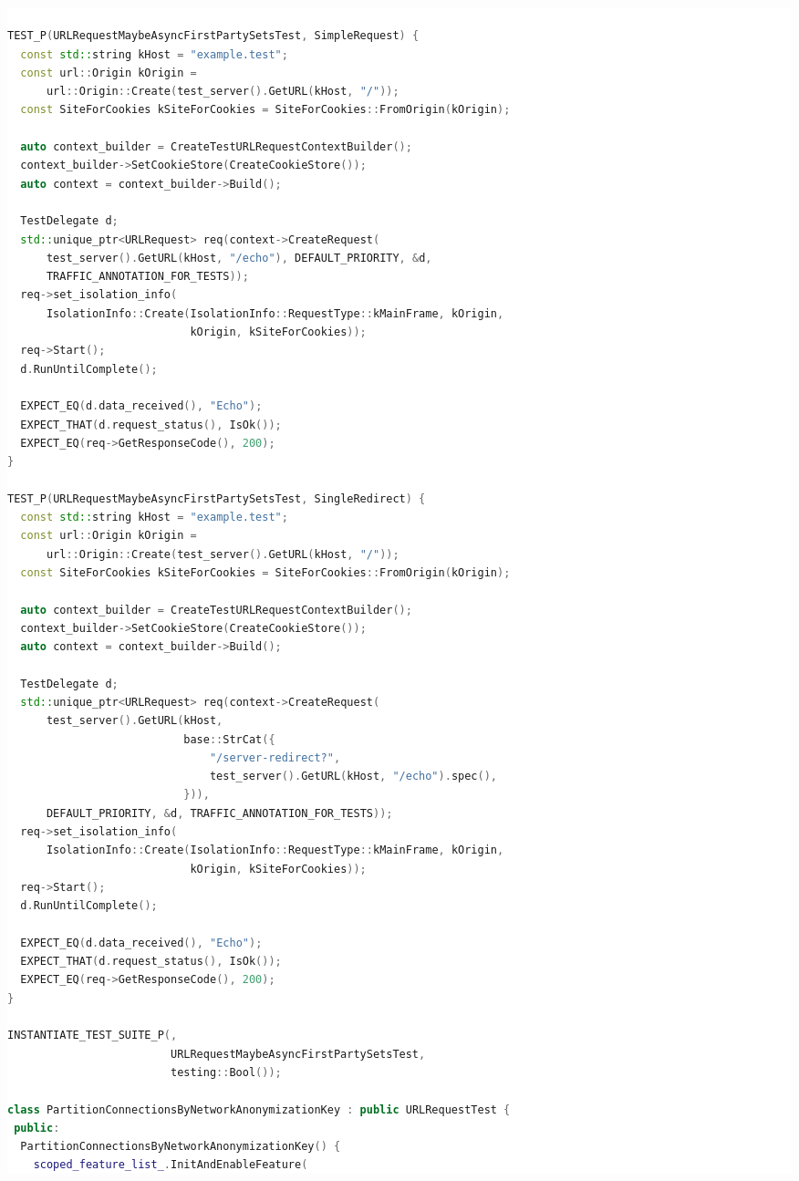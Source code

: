 ```cpp

TEST_P(URLRequestMaybeAsyncFirstPartySetsTest, SimpleRequest) {
  const std::string kHost = "example.test";
  const url::Origin kOrigin =
      url::Origin::Create(test_server().GetURL(kHost, "/"));
  const SiteForCookies kSiteForCookies = SiteForCookies::FromOrigin(kOrigin);

  auto context_builder = CreateTestURLRequestContextBuilder();
  context_builder->SetCookieStore(CreateCookieStore());
  auto context = context_builder->Build();

  TestDelegate d;
  std::unique_ptr<URLRequest> req(context->CreateRequest(
      test_server().GetURL(kHost, "/echo"), DEFAULT_PRIORITY, &d,
      TRAFFIC_ANNOTATION_FOR_TESTS));
  req->set_isolation_info(
      IsolationInfo::Create(IsolationInfo::RequestType::kMainFrame, kOrigin,
                            kOrigin, kSiteForCookies));
  req->Start();
  d.RunUntilComplete();

  EXPECT_EQ(d.data_received(), "Echo");
  EXPECT_THAT(d.request_status(), IsOk());
  EXPECT_EQ(req->GetResponseCode(), 200);
}

TEST_P(URLRequestMaybeAsyncFirstPartySetsTest, SingleRedirect) {
  const std::string kHost = "example.test";
  const url::Origin kOrigin =
      url::Origin::Create(test_server().GetURL(kHost, "/"));
  const SiteForCookies kSiteForCookies = SiteForCookies::FromOrigin(kOrigin);

  auto context_builder = CreateTestURLRequestContextBuilder();
  context_builder->SetCookieStore(CreateCookieStore());
  auto context = context_builder->Build();

  TestDelegate d;
  std::unique_ptr<URLRequest> req(context->CreateRequest(
      test_server().GetURL(kHost,
                           base::StrCat({
                               "/server-redirect?",
                               test_server().GetURL(kHost, "/echo").spec(),
                           })),
      DEFAULT_PRIORITY, &d, TRAFFIC_ANNOTATION_FOR_TESTS));
  req->set_isolation_info(
      IsolationInfo::Create(IsolationInfo::RequestType::kMainFrame, kOrigin,
                            kOrigin, kSiteForCookies));
  req->Start();
  d.RunUntilComplete();

  EXPECT_EQ(d.data_received(), "Echo");
  EXPECT_THAT(d.request_status(), IsOk());
  EXPECT_EQ(req->GetResponseCode(), 200);
}

INSTANTIATE_TEST_SUITE_P(,
                         URLRequestMaybeAsyncFirstPartySetsTest,
                         testing::Bool());

class PartitionConnectionsByNetworkAnonymizationKey : public URLRequestTest {
 public:
  PartitionConnectionsByNetworkAnonymizationKey() {
    scoped_feature_list_.InitAndEnableFeature(
```